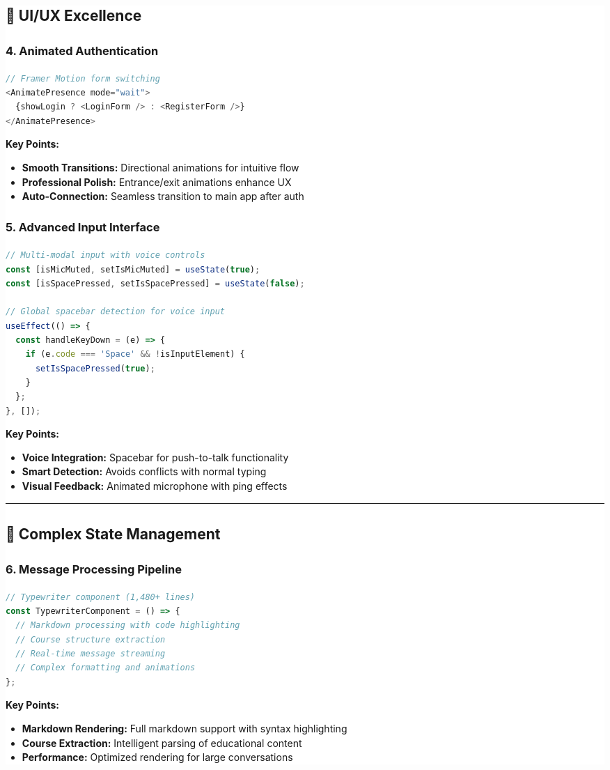 
## 🎨 **UI/UX Excellence**

### **4. Animated Authentication**
```typescript
// Framer Motion form switching
<AnimatePresence mode="wait">
  {showLogin ? <LoginForm /> : <RegisterForm />}
</AnimatePresence>
```
**Key Points:**
- **Smooth Transitions:** Directional animations for intuitive flow
- **Professional Polish:** Entrance/exit animations enhance UX
- **Auto-Connection:** Seamless transition to main app after auth

### **5. Advanced Input Interface**
```typescript
// Multi-modal input with voice controls
const [isMicMuted, setIsMicMuted] = useState(true);
const [isSpacePressed, setIsSpacePressed] = useState(false);

// Global spacebar detection for voice input
useEffect(() => {
  const handleKeyDown = (e) => {
    if (e.code === 'Space' && !isInputElement) {
      setIsSpacePressed(true);
    }
  };
}, []);
```
**Key Points:**
- **Voice Integration:** Spacebar for push-to-talk functionality
- **Smart Detection:** Avoids conflicts with normal typing
- **Visual Feedback:** Animated microphone with ping effects

---

## 🧠 **Complex State Management**

### **6. Message Processing Pipeline**
```typescript
// Typewriter component (1,480+ lines)
const TypewriterComponent = () => {
  // Markdown processing with code highlighting
  // Course structure extraction
  // Real-time message streaming
  // Complex formatting and animations
};
```
**Key Points:**
- **Markdown Rendering:** Full markdown support with syntax highlighting
- **Course Extraction:** Intelligent parsing of educational content
- **Performance:** Optimized rendering for large conversations
